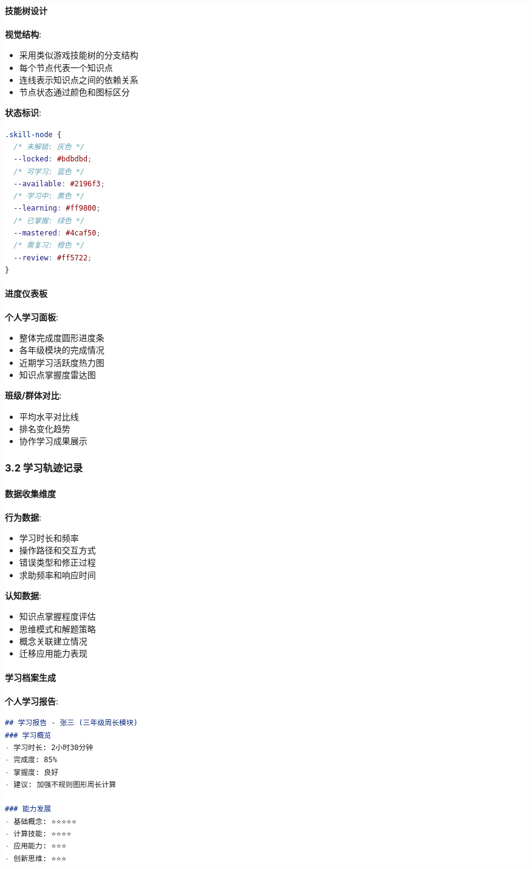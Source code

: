 #### 技能树设计
**视觉结构**:
- 采用类似游戏技能树的分支结构
- 每个节点代表一个知识点
- 连线表示知识点之间的依赖关系
- 节点状态通过颜色和图标区分

**状态标识**:
```css
.skill-node {
  /* 未解锁: 灰色 */
  --locked: #bdbdbd;
  /* 可学习: 蓝色 */  
  --available: #2196f3;
  /* 学习中: 黄色 */
  --learning: #ff9800;
  /* 已掌握: 绿色 */
  --mastered: #4caf50;
  /* 需复习: 橙色 */
  --review: #ff5722;
}
```

#### 进度仪表板
**个人学习面板**:
- 整体完成度圆形进度条
- 各年级模块的完成情况
- 近期学习活跃度热力图
- 知识点掌握度雷达图

**班级/群体对比**:
- 平均水平对比线
- 排名变化趋势
- 协作学习成果展示

### 3.2 学习轨迹记录

#### 数据收集维度
**行为数据**:
- 学习时长和频率
- 操作路径和交互方式
- 错误类型和修正过程
- 求助频率和响应时间

**认知数据**:
- 知识点掌握程度评估
- 思维模式和解题策略
- 概念关联建立情况
- 迁移应用能力表现

#### 学习档案生成
**个人学习报告**:
```markdown
## 学习报告 - 张三 (三年级周长模块)
### 学习概览
- 学习时长: 2小时30分钟
- 完成度: 85% 
- 掌握度: 良好
- 建议: 加强不规则图形周长计算

### 能力发展
- 基础概念: ⭐⭐⭐⭐⭐
- 计算技能: ⭐⭐⭐⭐
- 应用能力: ⭐⭐⭐
- 创新思维: ⭐⭐⭐
```